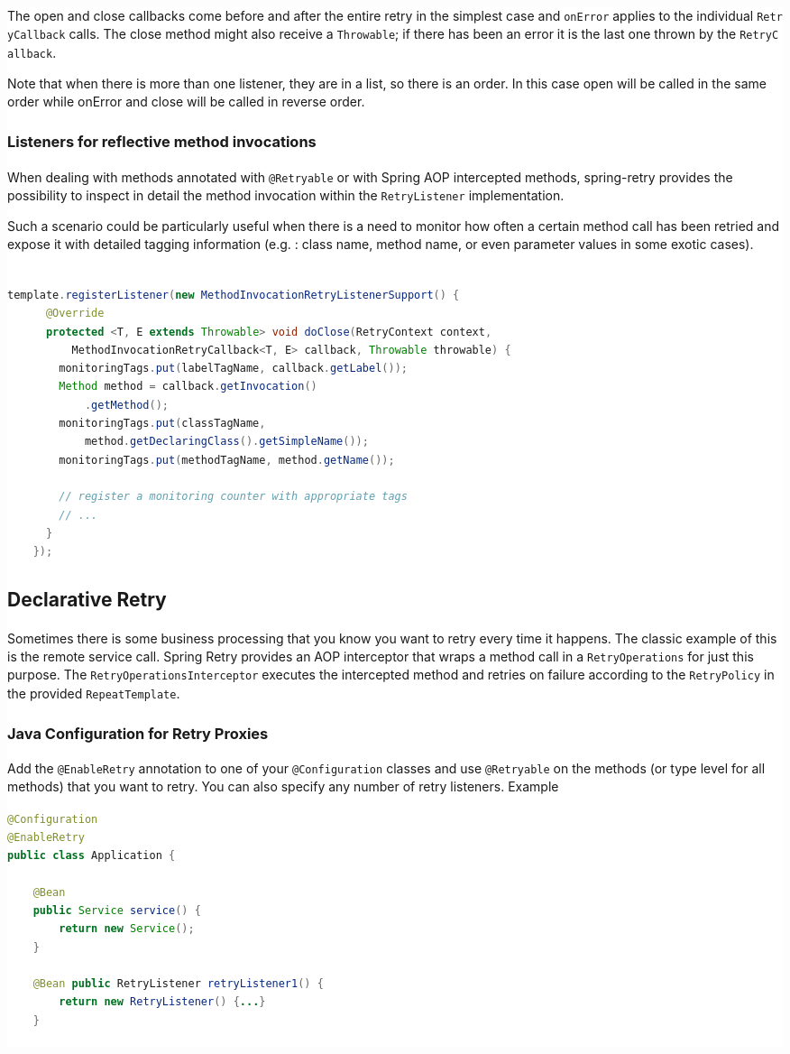 The open and close callbacks come before and after the entire retry in the simplest case and `onError` applies to the individual `RetryCallback` calls. The close method might also receive a `Throwable`; if there has been an error it is the last one thrown by the `RetryCallback`.

Note that when there is more than one listener, they are in a list, so there is an order. In this case open will be called in the same order while onError and close will be called in reverse order.

### Listeners for reflective method invocations

When dealing with methods annotated with `@Retryable` or with Spring AOP intercepted methods, spring-retry provides the possibility to inspect in detail the method invocation within the `RetryListener` implementation.

Such a scenario could be particularly useful when there is a need to monitor how often a certain method call has been retried and expose it with detailed tagging information (e.g. : class name, method name, or even parameter values in some exotic cases).


```java

template.registerListener(new MethodInvocationRetryListenerSupport() {
      @Override
      protected <T, E extends Throwable> void doClose(RetryContext context,
          MethodInvocationRetryCallback<T, E> callback, Throwable throwable) {
        monitoringTags.put(labelTagName, callback.getLabel());
        Method method = callback.getInvocation()
            .getMethod();
        monitoringTags.put(classTagName,
            method.getDeclaringClass().getSimpleName());
        monitoringTags.put(methodTagName, method.getName());

        // register a monitoring counter with appropriate tags
        // ...
      }
    });
```

## Declarative Retry

Sometimes there is some business processing that you know you want to retry every time it happens. The classic example of this is the remote service call. Spring Retry provides an AOP interceptor that wraps a method call in a `RetryOperations` for just this purpose. The `RetryOperationsInterceptor` executes the intercepted method and retries on failure according to the `RetryPolicy` in the provided `RepeatTemplate`.


### <a name="javaConfigForRetryProxies"></a> Java Configuration for Retry Proxies

Add the `@EnableRetry` annotation to one of your `@Configuration` classes and use `@Retryable` on the methods (or type level for all methods) that you want to retry. You can also specify any number of retry listeners. Example

```java
@Configuration
@EnableRetry
public class Application {

    @Bean
    public Service service() {
        return new Service();
    }
    
    @Bean public RetryListener retryListener1() {
        return new RetryListener() {...}
    }
    
```
